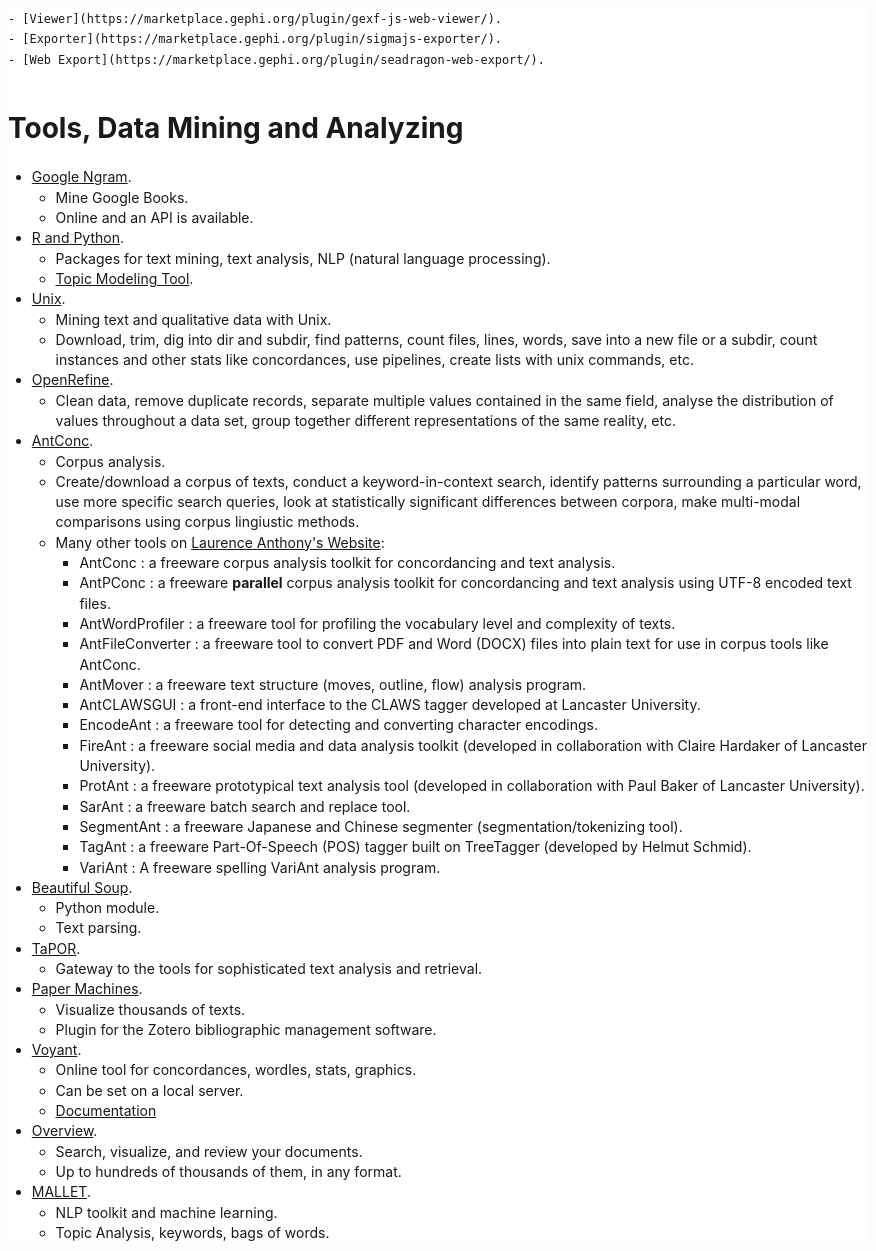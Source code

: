 	- [Viewer](https://marketplace.gephi.org/plugin/gexf-js-web-viewer/).
	- [Exporter](https://marketplace.gephi.org/plugin/sigmajs-exporter/).
	- [Web Export](https://marketplace.gephi.org/plugin/seadragon-web-export/).

# Tools, Data Mining and Analyzing

- [Google Ngram](https://pypi.python.org/pypi/google-ngram-downloader/).
	- Mine Google Books.
	- Online and an API is available.
- [R and Python](http://programminghistorian.org/lessons/naive-bayesian).
	- Packages for text mining, text analysis, NLP (natural language processing).
	- [Topic Modeling Tool](https://github.com/ulbstic/topic-modeling-tool-FR).
- [Unix](http://programminghistorian.org/lessons/research-data-with-unix).
	- Mining text and qualitative data with Unix.
	- Download, trim, dig into dir and subdir, find patterns, count files, lines, words, save into a new file or a subdir, count instances and other stats like concordances, use pipelines, create lists with  unix commands, etc.
- [OpenRefine](http://programminghistorian.org/lessons/cleaning-data-with-openrefine).
	- Clean data, remove duplicate records, separate multiple values contained in the same field, analyse the distribution of values throughout a data set, group together different representations of the same reality, etc.
- [AntConc](http://programminghistorian.org/lessons/corpus-analysis-with-antconc).
	- Corpus analysis.
	- Create/download a corpus of texts, conduct a keyword-in-context search, identify patterns surrounding a particular word, use more specific search queries, look at statistically significant differences between corpora, make multi-modal comparisons using corpus lingiustic methods. 
	- Many other tools on [Laurence Anthony's Website](http://www.laurenceanthony.net/software.html):
		- AntConc : a freeware corpus analysis toolkit for concordancing and text analysis.
		- AntPConc : a freeware **parallel** corpus analysis toolkit for concordancing and text analysis using UTF-8 encoded text files.
		- AntWordProfiler : a freeware tool for profiling the vocabulary level and complexity of texts.
		- AntFileConverter : a freeware tool to convert PDF and Word (DOCX) files into plain text for use in corpus tools like AntConc.
		- AntMover : a freeware text structure (moves, outline, flow) analysis program.
		- AntCLAWSGUI : a front-end interface to the CLAWS tagger developed at Lancaster University.
		- EncodeAnt : a freeware tool for detecting and converting character encodings.
		- FireAnt :  a freeware social media and data analysis toolkit (developed in collaboration with Claire Hardaker of Lancaster University).
		- ProtAnt : a freeware prototypical text analysis tool (developed in collaboration with Paul Baker of Lancaster University).
		- SarAnt : a freeware batch search and replace tool.
		- SegmentAnt : a freeware Japanese and Chinese segmenter (segmentation/tokenizing tool).
		- TagAnt : a freeware Part-Of-Speech (POS) tagger built on TreeTagger (developed by Helmut Schmid).
		- VariAnt : A freeware spelling VariAnt analysis program.
- [Beautiful Soup](http://programminghistorian.org/lessons/intro-to-beautiful-soup).
	- Python module.
	- Text parsing.
- [TaPOR](http://tapor.ca/docs?name=about_tapor).
	- Gateway to the tools for sophisticated text analysis and retrieval.
- [Paper Machines](http://papermachines.org/).
	- Visualize thousands of texts.
	- Plugin for the Zotero bibliographic management software.
- [Voyant](http://beta.voyant-tools.org/).
	- Online tool for concordances, wordles, stats, graphics. 
	- Can be set on a local server.
	- [Documentation](http://docs.voyant-tools.org/tools/)
- [Overview](https://www.overviewdocs.com/).
	- Search, visualize, and review your documents. 
	- Up to hundreds of thousands of them, in any format.
- [MALLET](http://mallet.cs.umass.edu/).
	- NLP toolkit and machine learning.
	- Topic Analysis, keywords, bags of words. 